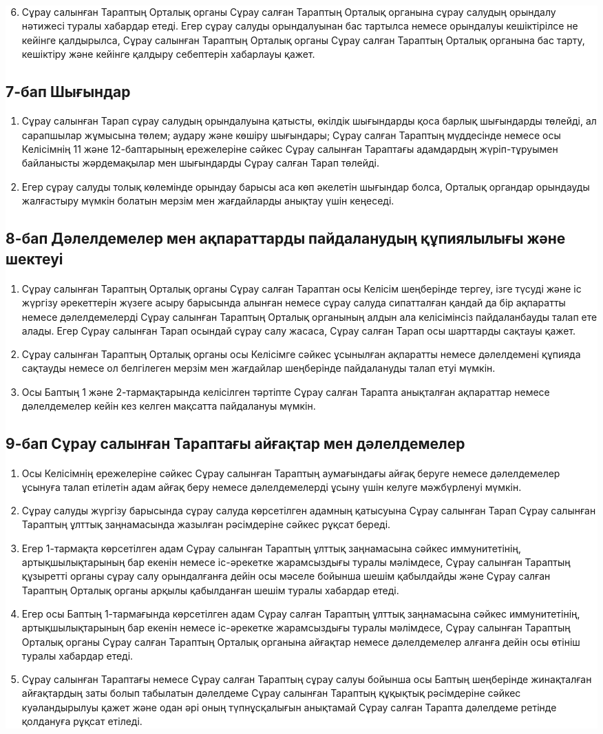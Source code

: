 6. Сұрау салынған Тараптың Орталық органы Сұрау салған Тараптың Орталық органына сұрау салудың орындалу нәтижесі туралы хабардар етеді. Егер сұрау салуды орындалуынан бас тартылса немесе орындалуы кешіктірілсе не кейінге қалдырылса, Сұрау салынған Тараптың Орталық органы Сұрау салған Тараптың Орталық органына бас тарту, кешіктіру және кейінге қалдыру себептерін хабарлауы қажет.

## 7-бап Шығындар

1. Сұрау салынған Тарап сұрау салудың орындалуына қатысты, өкілдік шығындарды қоса барлық шығындарды төлейді, ал сарапшылар жұмысына төлем; аудару және көшіру шығындары; Сұрау салған Тараптың мүддесінде немесе осы Келісімнің 11 және 12-баптарының ережелеріне сәйкес Сұрау салынған Тараптағы адамдардың жүріп-тұруымен байланысты жәрдемақылар мен шығындарды Сұрау салған Тарап төлейді.

2. Егер сұрау салуды толық көлемінде орындау барысы аса көп әкелетін шығындар болса, Орталық органдар орындауды жалғастыру мүмкін болатын мерзім мен жағдайларды анықтау үшін кеңеседі.

## 8-бап Дәлелдемелер мен ақпараттарды пайдаланудың құпиялылығы және шектеуі

1. Сұрау салынған Тараптың Орталық органы Сұрау салған Тараптан осы Келісім шеңберінде тергеу, ізге түсуді және іс жүргізу әрекеттерін жүзеге асыру барысында алынған немесе сұрау салуда сипатталған қандай да бір ақпаратты немесе дәлелдемелерді Сұрау салынған Тараптың Орталық органының алдын ала келісімінсіз пайдаланбауды талап ете алады. Егер Сұрау салынған Тарап осындай сұрау салу жасаса, Сұрау салған Тарап осы шарттарды сақтауы қажет.

2. Сұрау салынған Тараптың Орталық органы осы Келісімге сәйкес ұсынылған ақпаратты немесе дәлелдемені құпияда сақтауды немесе ол белгілеген мерзім мен жағдайлар шеңберінде пайдалануды талап етуі мүмкін.

3. Осы Баптың 1 және 2-тармақтарында келісілген тәртіпте Сұрау салған Тарапта анықталған ақпараттар немесе дәлелдемелер кейін кез келген мақсатта пайдалануы мүмкін.

## 9-бап Сұрау салынған Тараптағы айғақтар мен дәлелдемелер

1. Осы Келісімнің ережелеріне сәйкес Сұрау салынған Тараптың аумағындағы айғақ беруге немесе дәлелдемелер ұсынуға талап етілетін адам айғақ беру немесе дәлелдемелерді ұсыну үшін келуге мәжбүрленуі мүмкін.

2. Сұрау салуды жүргізу барысында сұрау салуда көрсетілген адамның қатысуына Сұрау салынған Тарап Сұрау салынған Тараптың ұлттық заңнамасында жазылған рәсімдеріне сәйкес рұқсат береді.

3. Егер 1-тармақта көрсетілген адам Сұрау салынған Тараптың ұлттық заңнамасына сәйкес иммунитетінің, артықшылықтарының бар екенін немесе іс-әрекетке жарамсыздығы туралы мәлімдесе, Сұрау салынған Тараптың құзыретті органы сұрау салу орындалғанға дейін осы мәселе бойынша шешім қабылдайды және Сұрау салған Тараптың Орталық органы арқылы қабылданған шешім туралы хабардар етеді.

4. Егер осы Баптың 1-тармағында көрсетілген адам Сұрау салған Тараптың ұлттық заңнамасына сәйкес иммунитетінің, артықшылықтарының бар екенін немесе іс-әрекетке жарамсыздығы туралы мәлімдесе, Сұрау салынған Тараптың Орталық органы Сұрау салған Тараптың Орталық органына айғақтар немесе дәлелдемелер алғанға дейін осы өтініш туралы хабардар етеді.

5. Сұрау салынған Тараптағы немесе Сұрау салған Тараптың сұрау салуы бойынша осы Баптың шеңберінде жинақталған айғақтардың заты болып табылатын дәлелдеме Сұрау салынған Тараптың құқықтық рәсімдеріне сәйкес куәландырылуы қажет және одан әрі оның түпнұсқалығын анықтамай Сұрау салған Тарапта дәлелдеме ретінде қолдануға рұқсат етіледі.
